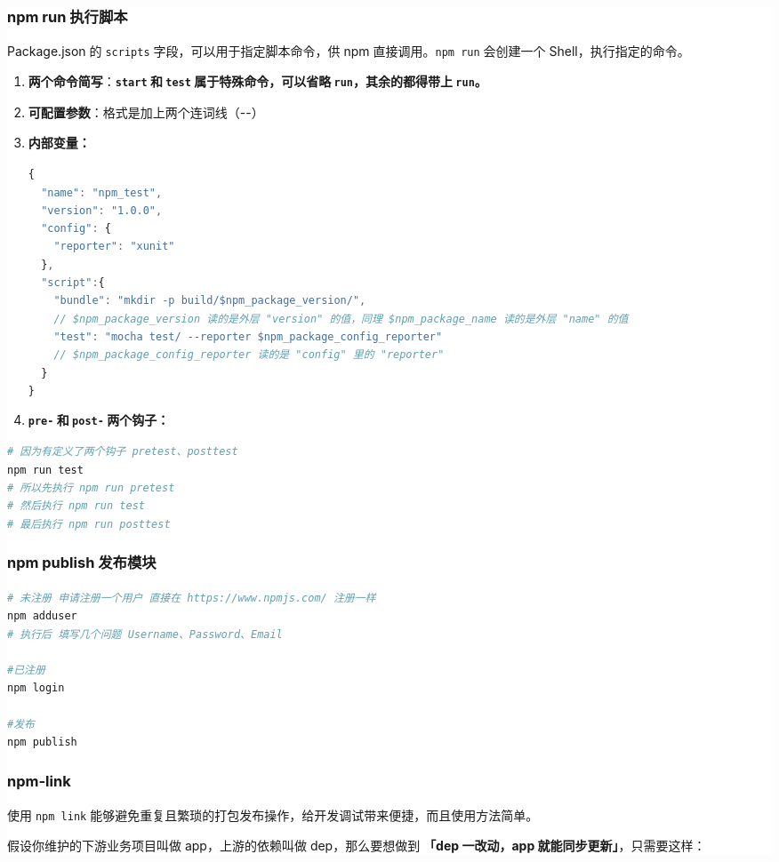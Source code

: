 ### npm run 执行脚本

Package.json 的 `scripts` 字段，可以用于指定脚本命令，供 npm 直接调用。`npm run` 会创建一个 Shell，执行指定的命令。

1. **两个命令简写**：**`start` 和 `test` 属于特殊命令，可以省略 `run`，其余的都得带上 `run`。**

2. **可配置参数**：格式是加上两个连词线（--）

3. **内部变量：**

    ```js
    {
      "name": "npm_test",
      "version": "1.0.0",
      "config": {
        "reporter": "xunit"
      },
      "script":{
        "bundle": "mkdir -p build/$npm_package_version/",
        // $npm_package_version 读的是外层 "version" 的值，同理 $npm_package_name 读的是外层 "name" 的值
        "test": "mocha test/ --reporter $npm_package_config_reporter"
        // $npm_package_config_reporter 读的是 "config" 里的 "reporter"
      }
    }
    ```

4. **`pre-` 和 `post-` 两个钩子：**

```sh
# 因为有定义了两个钩子 pretest、posttest
npm run test
# 所以先执行 npm run pretest
# 然后执行 npm run test
# 最后执行 npm run posttest
```

### npm publish 发布模块

```sh
# 未注册 申请注册一个用户 直接在 https://www.npmjs.com/ 注册一样
npm adduser
# 执行后 填写几个问题 Username、Password、Email

#已注册
npm login

#发布
npm publish
```

### npm-link

使用 `npm link` 能够避免重复且繁琐的打包发布操作，给开发调试带来便捷，而且使用方法简单。

假设你维护的下游业务项目叫做 app，上游的依赖叫做 dep，那么要想做到 **「dep 一改动，app 就能同步更新」**，只需要这样：

